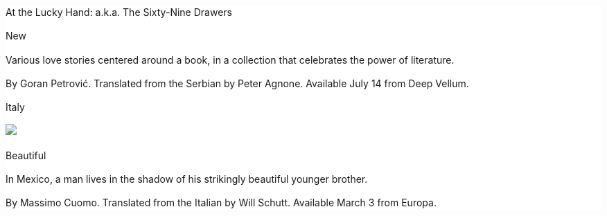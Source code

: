 At the Lucky Hand: a.k.a. The Sixty-Nine Drawers

</div>

<span class="g-new-tag">New</span>

<div class="g-book-description">

Various love stories centered around a book, in a collection that
celebrates the power of literature.

</div>

<div class="g-book-meta">

<span class="g-author"> By Goran Petrović. </span>
<span class="g-translator"> Translated from the Serbian by Peter Agnone.
</span> <span class="g-pub"> Available July 14 from Deep Vellum.
</span>

</div>

</div>

</div>

<div class="g-book g-book-tag-all g-book-tag-europe">

<div class="g-kicker g-country">

Italy

</div>

<div class="g-book-cover">

![](https://static01.nyt.com/newsgraphics/2019/12/17/global-books/446c285e4b84fcabc4f4d7f2709b52c5a64696ed/books/Cuomo.jpg)

</div>

<div class="g-book-data">

<div class="g-book-title balance-text">

Beautiful

</div>

<div class="g-book-description">

In Mexico, a man lives in the shadow of his strikingly beautiful younger
brother.

</div>

<div class="g-book-meta">

<span class="g-author"> By Massimo Cuomo. </span>
<span class="g-translator"> Translated from the Italian by Will Schutt.
</span> <span class="g-pub"> Available March 3 from Europa.
</span>

</div>
